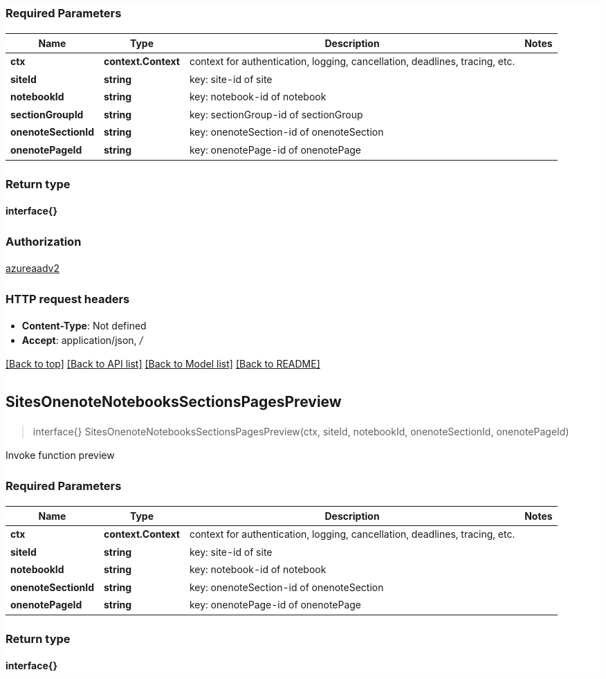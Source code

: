 ### Required Parameters


Name | Type | Description  | Notes
------------- | ------------- | ------------- | -------------
**ctx** | **context.Context** | context for authentication, logging, cancellation, deadlines, tracing, etc.
**siteId** | **string**| key: site-id of site | 
**notebookId** | **string**| key: notebook-id of notebook | 
**sectionGroupId** | **string**| key: sectionGroup-id of sectionGroup | 
**onenoteSectionId** | **string**| key: onenoteSection-id of onenoteSection | 
**onenotePageId** | **string**| key: onenotePage-id of onenotePage | 

### Return type

**interface{}**

### Authorization

[azureaadv2](../README.md#azureaadv2)

### HTTP request headers

- **Content-Type**: Not defined
- **Accept**: application/json, */*

[[Back to top]](#) [[Back to API list]](../README.md#documentation-for-api-endpoints)
[[Back to Model list]](../README.md#documentation-for-models)
[[Back to README]](../README.md)


## SitesOnenoteNotebooksSectionsPagesPreview

> interface{} SitesOnenoteNotebooksSectionsPagesPreview(ctx, siteId, notebookId, onenoteSectionId, onenotePageId)

Invoke function preview

### Required Parameters


Name | Type | Description  | Notes
------------- | ------------- | ------------- | -------------
**ctx** | **context.Context** | context for authentication, logging, cancellation, deadlines, tracing, etc.
**siteId** | **string**| key: site-id of site | 
**notebookId** | **string**| key: notebook-id of notebook | 
**onenoteSectionId** | **string**| key: onenoteSection-id of onenoteSection | 
**onenotePageId** | **string**| key: onenotePage-id of onenotePage | 

### Return type

**interface{}**
